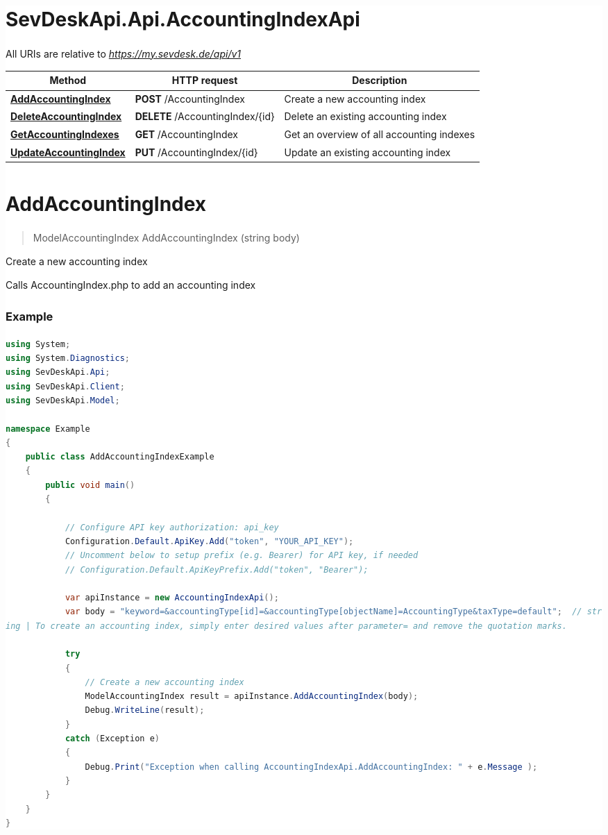 # SevDeskApi.Api.AccountingIndexApi

All URIs are relative to *https://my.sevdesk.de/api/v1*

Method | HTTP request | Description
------------- | ------------- | -------------
[**AddAccountingIndex**](AccountingIndexApi.md#addaccountingindex) | **POST** /AccountingIndex | Create a new accounting index
[**DeleteAccountingIndex**](AccountingIndexApi.md#deleteaccountingindex) | **DELETE** /AccountingIndex/{id} | Delete an existing accounting index
[**GetAccountingIndexes**](AccountingIndexApi.md#getaccountingindexes) | **GET** /AccountingIndex | Get an overview of all accounting indexes
[**UpdateAccountingIndex**](AccountingIndexApi.md#updateaccountingindex) | **PUT** /AccountingIndex/{id} | Update an existing accounting index


<a name="addaccountingindex"></a>
# **AddAccountingIndex**
> ModelAccountingIndex AddAccountingIndex (string body)

Create a new accounting index

Calls AccountingIndex.php to add an accounting index

### Example
```csharp
using System;
using System.Diagnostics;
using SevDeskApi.Api;
using SevDeskApi.Client;
using SevDeskApi.Model;

namespace Example
{
    public class AddAccountingIndexExample
    {
        public void main()
        {
            
            // Configure API key authorization: api_key
            Configuration.Default.ApiKey.Add("token", "YOUR_API_KEY");
            // Uncomment below to setup prefix (e.g. Bearer) for API key, if needed
            // Configuration.Default.ApiKeyPrefix.Add("token", "Bearer");

            var apiInstance = new AccountingIndexApi();
            var body = "keyword=&accountingType[id]=&accountingType[objectName]=AccountingType&taxType=default";  // string | To create an accounting index, simply enter desired values after parameter= and remove the quotation marks.

            try
            {
                // Create a new accounting index
                ModelAccountingIndex result = apiInstance.AddAccountingIndex(body);
                Debug.WriteLine(result);
            }
            catch (Exception e)
            {
                Debug.Print("Exception when calling AccountingIndexApi.AddAccountingIndex: " + e.Message );
            }
        }
    }
}
```